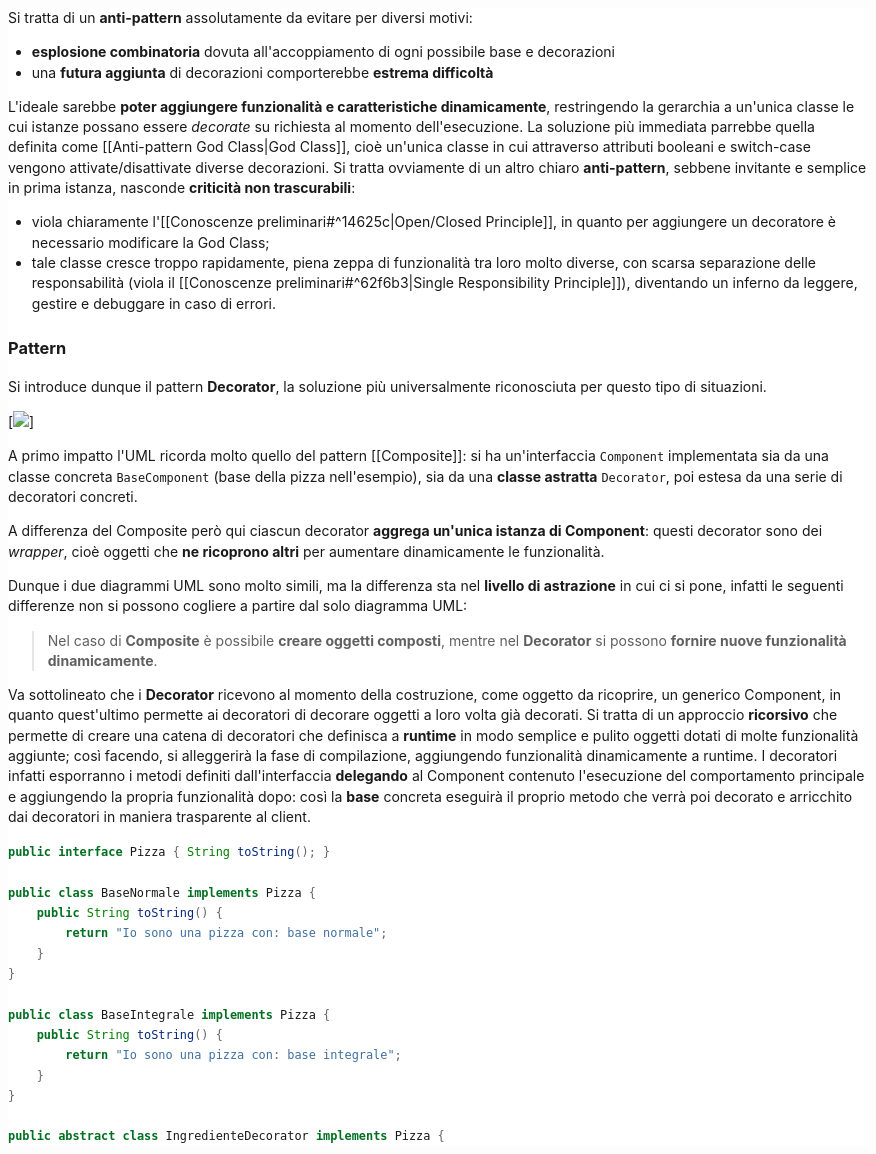 Si tratta di un **anti-pattern** assolutamente da evitare per diversi motivi:
- **esplosione combinatoria** dovuta all'accoppiamento di ogni possibile base e decorazioni
- una **futura aggiunta** di decorazioni comporterebbe **estrema difficoltà** 

L'ideale sarebbe **poter aggiungere funzionalità e caratteristiche dinamicamente**, restringendo la gerarchia a un'unica classe le cui istanze possano essere *decorate* su richiesta al momento dell'esecuzione.
La soluzione più immediata parrebbe quella definita come [[Anti-pattern God Class|God Class]], cioè un'unica classe in cui attraverso attributi booleani e switch-case vengono attivate/disattivate diverse decorazioni.
Si tratta ovviamente di un altro chiaro **anti-pattern**, sebbene invitante e semplice in prima istanza, nasconde **criticità non trascurabili**:
- viola chiaramente l'[[Conoscenze preliminari#^14625c|Open/Closed Principle]], in quanto per aggiungere un decoratore è necessario modificare la God Class;
- tale classe cresce troppo rapidamente, piena zeppa di funzionalità tra loro molto diverse, con scarsa separazione delle responsabilità (viola il [[Conoscenze preliminari#^62f6b3|Single Responsibility Principle]]), diventando un inferno da leggere, gestire e debuggare in caso di errori.

### Pattern

Si introduce dunque il pattern **Decorator**, la soluzione più universalmente riconosciuta per questo tipo di situazioni.

[![](https://marcobuster.github.io/sweng/mdbook-plantuml-img/66d161eb9e65c5f8314ad9a2d89c3de5f13730a2.svg)]

A primo impatto l'UML ricorda molto quello del pattern [[Composite]]: si ha un'interfaccia `Component` implementata sia da una classe concreta `BaseComponent` (base della pizza nell'esempio), sia da una **classe astratta** `Decorator`, poi estesa da una serie di decoratori concreti. 

A differenza del Composite però qui ciascun decorator **aggrega un'unica istanza di Component**: questi decorator sono dei *wrapper*, cioè oggetti che **ne ricoprono altri** per aumentare dinamicamente le funzionalità.

Dunque i due diagrammi UML sono molto simili, ma la differenza sta nel **livello di astrazione** in cui ci si pone, infatti le seguenti differenze non si possono cogliere a partire dal solo diagramma UML:

>Nel caso di **Composite** è possibile **creare oggetti composti**, mentre nel **Decorator** si possono **fornire nuove funzionalità dinamicamente**.

Va sottolineato che i **Decorator** ricevono al momento della costruzione, come oggetto da ricoprire, un generico Component, in quanto quest'ultimo permette ai decoratori di decorare oggetti a loro volta già decorati. Si tratta di un approccio **ricorsivo** che permette di creare una catena di decoratori che definisca a **runtime** in modo semplice e pulito oggetti dotati di molte funzionalità aggiunte; così facendo, si alleggerirà la fase di compilazione, aggiungendo funzionalità dinamicamente a runtime.
I decoratori infatti esporranno i metodi definiti dall'interfaccia **delegando** al Component contenuto l'esecuzione del comportamento principale e aggiungendo la propria funzionalità dopo: così la **base** concreta eseguirà il proprio metodo che verrà poi decorato e arricchito dai decoratori in maniera trasparente al client.

```java
public interface Pizza { String toString(); }

public class BaseNormale implements Pizza {
    public String toString() { 
        return "Io sono una pizza con: base normale"; 
    }
}

public class BaseIntegrale implements Pizza {
    public String toString() { 
        return "Io sono una pizza con: base integrale"; 
    }
}

public abstract class IngredienteDecorator implements Pizza {
```